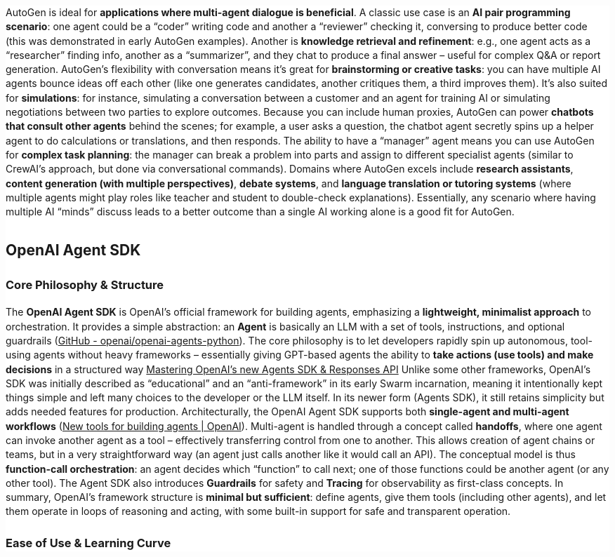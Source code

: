 AutoGen is ideal for **applications where multi-agent dialogue is beneficial**. A classic use case is an **AI pair programming scenario**: one agent could be a “coder” writing code and another a “reviewer” checking it, conversing to produce better code (this was demonstrated in early AutoGen examples). Another is **knowledge retrieval and refinement**: e.g., one agent acts as a “researcher” finding info, another as a “summarizer”, and they chat to produce a final answer – useful for complex Q&A or report generation. AutoGen’s flexibility with conversation means it’s great for **brainstorming or creative tasks**: you can have multiple AI agents bounce ideas off each other (like one generates candidates, another critiques them, a third improves them). It’s also suited for **simulations**: for instance, simulating a conversation between a customer and an agent for training AI or simulating negotiations between two parties to explore outcomes. Because you can include human proxies, AutoGen can power **chatbots that consult other agents** behind the scenes; for example, a user asks a question, the chatbot agent secretly spins up a helper agent to do calculations or translations, and then responds. The ability to have a “manager” agent means you can use AutoGen for **complex task planning**: the manager can break a problem into parts and assign to different specialist agents (similar to CrewAI’s approach, but done via conversational commands). Domains where AutoGen excels include **research assistants**, **content generation (with multiple perspectives)**, **debate systems**, and **language translation or tutoring systems** (where multiple agents might play roles like teacher and student to double-check explanations). Essentially, any scenario where having multiple AI “minds” discuss leads to a better outcome than a single AI working alone is a good fit for AutoGen.

## OpenAI Agent SDK

### Core Philosophy & Structure  
The **OpenAI Agent SDK** is OpenAI’s official framework for building agents, emphasizing a **lightweight, minimalist approach** to orchestration. It provides a simple abstraction: an **Agent** is basically an LLM with a set of tools, instructions, and optional guardrails ([GitHub - openai/openai-agents-python](https://github.com/openai/openai-agents-python)). The core philosophy is to let developers rapidly spin up autonomous, tool-using agents without heavy frameworks – essentially giving GPT-based agents the ability to **take actions (use tools) and make decisions** in a structured way [Mastering OpenAI’s new Agents SDK & Responses API](https://dev.to/bobbyhalljr/mastering-openais-new-agents-sdk-responses-api-part-1-2al8) Unlike some other frameworks, OpenAI’s SDK was initially described as “educational” and an “anti-framework” in its early Swarm incarnation, meaning it intentionally kept things simple and left many choices to the developer or the LLM itself. In its newer form (Agents SDK), it still retains simplicity but adds needed features for production. Architecturally, the OpenAI Agent SDK supports both **single-agent and multi-agent workflows** ([New tools for building agents | OpenAI](https://openai.com/index/new-tools-for-building-agents/)). Multi-agent is handled through a concept called **handoffs**, where one agent can invoke another agent as a tool – effectively transferring control from one to another. This allows creation of agent chains or teams, but in a very straightforward way (an agent just calls another like it would call an API). The conceptual model is thus **function-call orchestration**: an agent decides which “function” to call next; one of those functions could be another agent (or any other tool). The Agent SDK also introduces **Guardrails** for safety and **Tracing** for observability as first-class concepts. In summary, OpenAI’s framework structure is **minimal but sufficient**: define agents, give them tools (including other agents), and let them operate in loops of reasoning and acting, with some built-in support for safe and transparent operation.

### Ease of Use & Learning Curve  